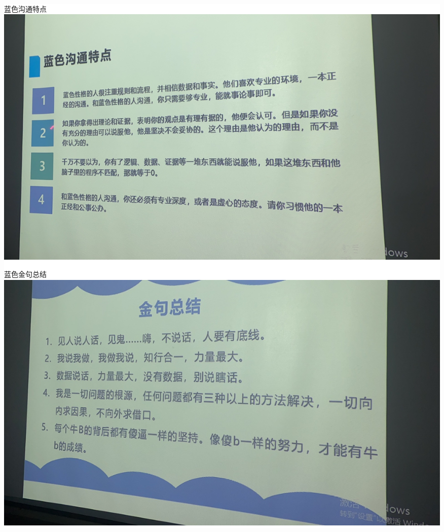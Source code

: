 蓝色沟通特点
![08蓝色沟通特点.jpeg](./pic/2/2blue/08蓝色沟通特点.jpeg)

蓝色金句总结
![09蓝色金句总结.jpeg](./pic/2/2blue/09蓝色金句总结.jpeg)
